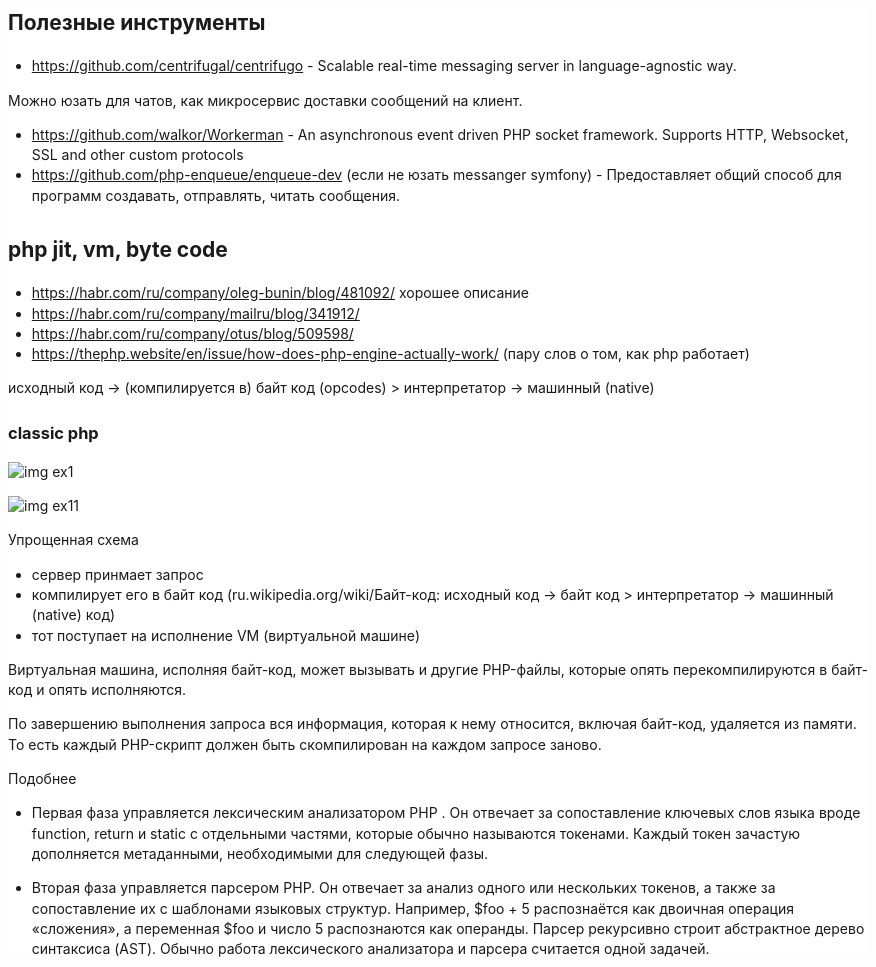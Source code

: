 ## Полезные инструменты

- https://github.com/centrifugal/centrifugo - Scalable real-time messaging server in language-agnostic way.

Можно юзать для чатов, как микросервис доставки сообщений на клиент.

- https://github.com/walkor/Workerman - An asynchronous event driven PHP socket framework. Supports HTTP, Websocket, SSL and other custom protocols
- https://github.com/php-enqueue/enqueue-dev (если не юзать messanger symfony) - Предоставляет общий способ для программ создавать, отправлять, читать сообщения.


## php jit, vm, byte code

- https://habr.com/ru/company/oleg-bunin/blog/481092/ хорошее описание
- https://habr.com/ru/company/mailru/blog/341912/
- https://habr.com/ru/company/otus/blog/509598/
- https://thephp.website/en/issue/how-does-php-engine-actually-work/ (пару слов о том, как php работает)

исходный код ->  (компилируется в) байт код (opcodes) > интерпретатор -> машинный (native) 


### classic php

![img ex1](https://skr.sh//i/090720/jRGmEN3O.jpg)

![img ex11](https://skr.sh/i/090720/94bWre4K.jpg)

Упрощенная схема
- сервер принмает запрос
- компилирует его в байт код (ru.wikipedia.org/wiki/Байт-код: исходный код -> байт код > интерпретатор -> машинный (native) 
код)
- тот поступает на исполнение VM (виртуальной машине)

Виртуальная машина, исполняя байт-код, может вызывать и другие PHP-файлы, которые опять перекомпилируются в байт-код и опять исполняются.

По завершению выполнения запроса вся информация, которая к нему относится, включая байт-код, удаляется из памяти. То есть каждый PHP-скрипт должен быть скомпилирован на каждом запросе заново. 

Подобнее
- Первая фаза управляется лексическим анализатором PHP
. Он отвечает за сопоставление ключевых слов языка вроде function, return и static с отдельными частями, 
которые обычно называются токенами. Каждый токен зачастую дополняется метаданными, необходимыми для следующей фазы.

- Вторая фаза управляется парсером PHP. Он отвечает за анализ одного или нескольких токенов, а также за сопоставление их с 
шаблонами языковых структур. Например, $foo + 5 распознаётся как двоичная операция «сложения», а переменная $foo и число 5 распознаются как операнды. 
Парсер рекурсивно строит абстрактное дерево синтаксиса (AST). Обычно работа лексического анализатора и парсера считается одной задачей.
